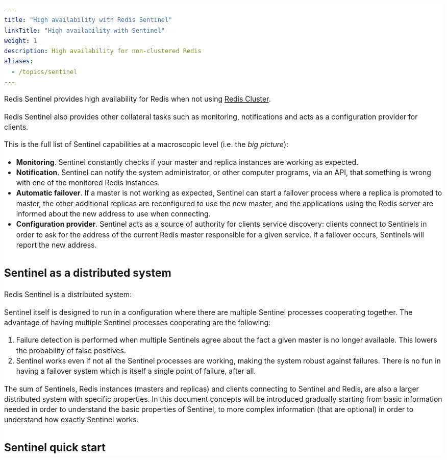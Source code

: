 ```yaml
---
title: "High availability with Redis Sentinel"
linkTitle: "High availability with Sentinel"
weight: 1
description: High availability for non-clustered Redis
aliases:
  - /topics/sentinel
---
```


Redis Sentinel provides high availability for Redis when not using [Redis Cluster](/docs/manual/scaling). 

Redis Sentinel also provides other collateral tasks such as monitoring,
notifications and acts as a configuration provider for clients.

This is the full list of Sentinel capabilities at a macroscopic level (i.e. the *big picture*):

* **Monitoring**. Sentinel constantly checks if your master and replica instances are working as expected.
* **Notification**. Sentinel can notify the system administrator, or other computer programs, via an API, that something is wrong with one of the monitored Redis instances.
* **Automatic failover**. If a master is not working as expected, Sentinel can start a failover process where a replica is promoted to master, the other additional replicas are reconfigured to use the new master, and the applications using the Redis server are informed about the new address to use when connecting.
* **Configuration provider**. Sentinel acts as a source of authority for clients service discovery: clients connect to Sentinels in order to ask for the address of the current Redis master responsible for a given service. If a failover occurs, Sentinels will report the new address.

## Sentinel as a distributed system

Redis Sentinel is a distributed system:

Sentinel itself is designed to run in a configuration where there are multiple Sentinel processes cooperating together. The advantage of having multiple Sentinel processes cooperating are the following:

1. Failure detection is performed when multiple Sentinels agree about the fact a given master is no longer available. This lowers the probability of false positives.
2. Sentinel works even if not all the Sentinel processes are working, making the system robust against failures. There is no fun in having a failover system which is itself a single point of failure, after all.

The sum of Sentinels, Redis instances (masters and replicas) and clients
connecting to Sentinel and Redis, are also a larger distributed system with
specific properties. In this document concepts will be introduced gradually
starting from basic information needed in order to understand the basic
properties of Sentinel, to more complex information (that are optional) in
order to understand how exactly Sentinel works.

## Sentinel quick start

